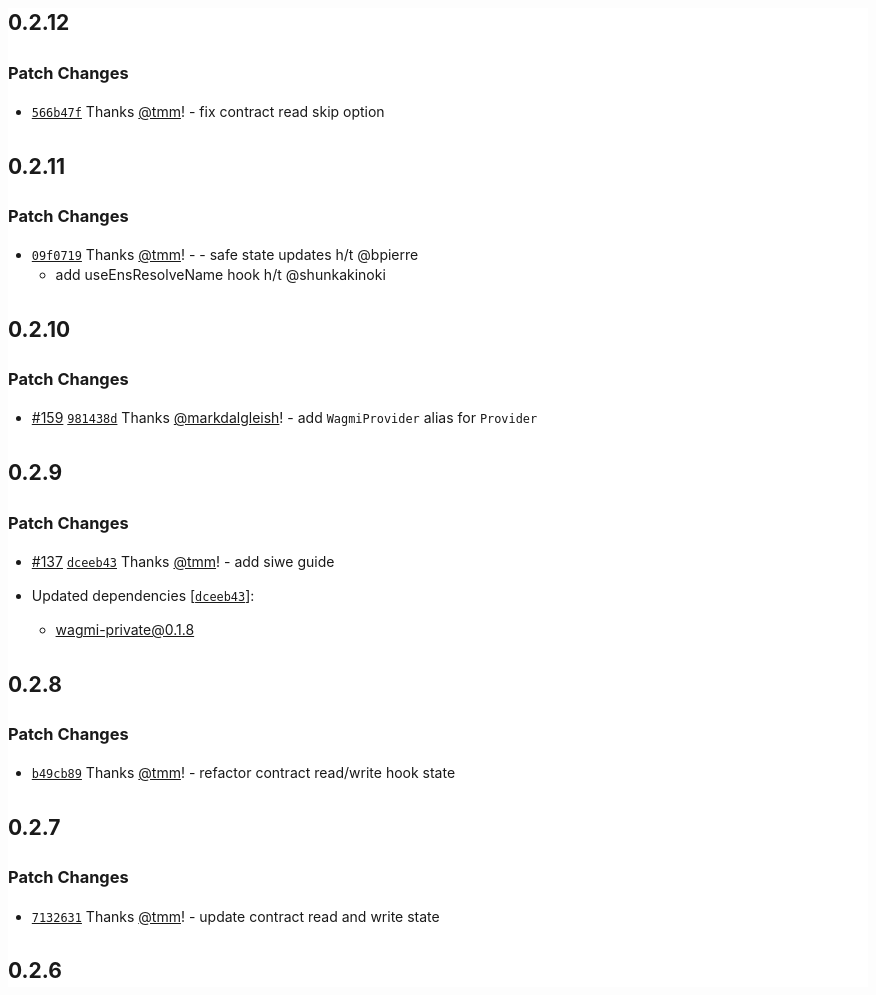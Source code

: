 ## 0.2.12

### Patch Changes

- [`566b47f`](https://github.com/tmm/wagmi/commit/566b47f53c80e1cdcc368d43c53b1772eeb5be20) Thanks [@tmm](https://github.com/tmm)! - fix contract read skip option

## 0.2.11

### Patch Changes

- [`09f0719`](https://github.com/tmm/wagmi/commit/09f071947012e3133362a7eb80c0f39356899190) Thanks [@tmm](https://github.com/tmm)! - - safe state updates h/t @bpierre
  - add useEnsResolveName hook h/t @shunkakinoki

## 0.2.10

### Patch Changes

- [#159](https://github.com/tmm/wagmi/pull/159) [`981438d`](https://github.com/tmm/wagmi/commit/981438d527fb6b5f025dd9bb405fa9e7a2751597) Thanks [@markdalgleish](https://github.com/markdalgleish)! - add `WagmiProvider` alias for `Provider`

## 0.2.9

### Patch Changes

- [#137](https://github.com/tmm/wagmi/pull/137) [`dceeb43`](https://github.com/tmm/wagmi/commit/dceeb430d9021fbf98366859cb1cd0149e80c55c) Thanks [@tmm](https://github.com/tmm)! - add siwe guide

- Updated dependencies [[`dceeb43`](https://github.com/tmm/wagmi/commit/dceeb430d9021fbf98366859cb1cd0149e80c55c)]:
  - wagmi-private@0.1.8

## 0.2.8

### Patch Changes

- [`b49cb89`](https://github.com/tmm/wagmi/commit/b49cb89ef59289ee1185eafab427d3ab55c17c25) Thanks [@tmm](https://github.com/tmm)! - refactor contract read/write hook state

## 0.2.7

### Patch Changes

- [`7132631`](https://github.com/tmm/wagmi/commit/713263159899feb257c11614716f0af4f6b06a14) Thanks [@tmm](https://github.com/tmm)! - update contract read and write state

## 0.2.6
